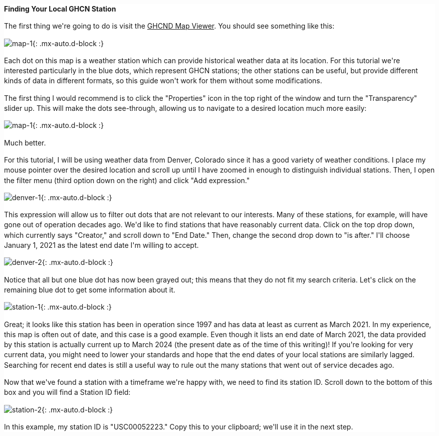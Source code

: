 **Finding Your Local GHCN Station**

The first thing we're going to do is visit the [GHCND Map Viewer](https://www.arcgis.com/apps/mapviewer/index.html?webmap=d4fb04e6b89c4a4c958efd9b3b8c092d). You should see something like this:

![map-1](https://Green9090.github.io/assets/img/map-1.png){: .mx-auto.d-block :}

Each dot on this map is a weather station which can provide historical weather data at its location. For this tutorial we're interested particularly in the blue dots, which represent GHCN stations; the other stations can be useful, but provide different kinds of data in different formats, so this guide won't work for them without some modifications.

The first thing I would recommend is to click the "Properties" icon in the top right of the window and turn the "Transparency" slider up. This will make the dots see-through, allowing us to navigate to a desired location much more easily:

![map-1](https://Green9090.github.io/assets/img/map-2.png){: .mx-auto.d-block :}

Much better.

For this tutorial, I will be using weather data from Denver, Colorado since it has a good variety of weather conditions. I place my mouse pointer over the desired location and scroll up until I have zoomed in enough to distinguish individual stations. Then, I open the filter menu (third option down on the right) and click "Add expression." 

![denver-1](https://Green9090.github.io/assets/img/denver-1.png){: .mx-auto.d-block :}

This expression will allow us to filter out dots that are not relevant to our interests. Many of these stations, for example, will have gone out of operation decades ago. We'd like to find stations that have reasonably current data. Click on the top drop down, which currently says "Creator," and scroll down to "End Date." Then, change the second drop down to "is after." I'll choose January 1, 2021 as the latest end date I'm willing to accept.

![denver-2](https://Green9090.github.io/assets/img/denver-2.png){: .mx-auto.d-block :}

Notice that all but one blue dot has now been grayed out; this means that they do not fit my search criteria. Let's click on the remaining blue dot to get some information about it. 

![station-1](https://Green9090.github.io/assets/img/station-1.png){: .mx-auto.d-block :}

Great; it looks like this station has been in operation since 1997 and has data at least as current as March 2021. In my experience, this map is often out of date, and this case is a good example. Even though it lists an end date of March 2021, the data provided by this station is actually current up to March 2024 (the present date as of the time of this writing)! If you're looking for very current data, you might need to lower your standards and hope that the end dates of your local stations are similarly lagged. Searching for recent end dates is still a useful way to rule out the many stations that went out of service decades ago.

Now that we've found a station with a timeframe we're happy with, we need to find its station ID. Scroll down to the bottom of this box and you will find a Station ID field:

![station-2](https://Green9090.github.io/assets/img/station-2.png){: .mx-auto.d-block :}

In this example, my station ID is "USC00052223." Copy this to your clipboard; we'll use it in the next step.
